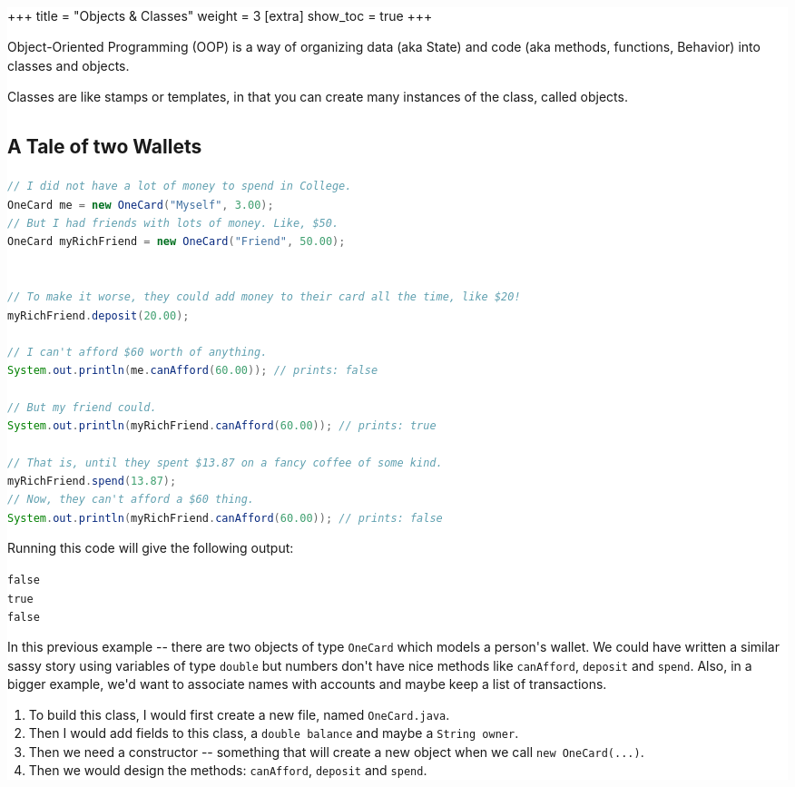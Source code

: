 +++
title = "Objects & Classes"
weight = 3
[extra]
show_toc = true
+++

Object-Oriented Programming (OOP) is a way of organizing data (aka State) and code (aka methods, functions, Behavior) into classes and objects. 

Classes are like stamps or templates, in that you can create many instances of the class, called objects.

## A Tale of two Wallets

```java
// I did not have a lot of money to spend in College.
OneCard me = new OneCard("Myself", 3.00);
// But I had friends with lots of money. Like, $50.
OneCard myRichFriend = new OneCard("Friend", 50.00);


// To make it worse, they could add money to their card all the time, like $20!
myRichFriend.deposit(20.00);

// I can't afford $60 worth of anything.
System.out.println(me.canAfford(60.00)); // prints: false

// But my friend could.
System.out.println(myRichFriend.canAfford(60.00)); // prints: true

// That is, until they spent $13.87 on a fancy coffee of some kind.
myRichFriend.spend(13.87);
// Now, they can't afford a $60 thing.
System.out.println(myRichFriend.canAfford(60.00)); // prints: false
```

Running this code will give the following output:
```
false
true
false
```

In this previous example -- there are two objects of type ``OneCard`` which models a person's wallet. We could have written a similar sassy story using variables of type ``double`` but numbers don't have nice methods like ``canAfford``, ``deposit`` and ``spend``. Also, in a bigger example, we'd want to associate names with accounts and maybe keep a list of transactions.

1. To build this class, I would first create a new file, named ``OneCard.java``.
2. Then I would add fields to this class, a ``double balance`` and maybe a ``String owner``.
3. Then we need a constructor -- something that will create a new object when we call ``new OneCard(...)``.
4. Then we would design the methods: ``canAfford``, ``deposit`` and ``spend``.

